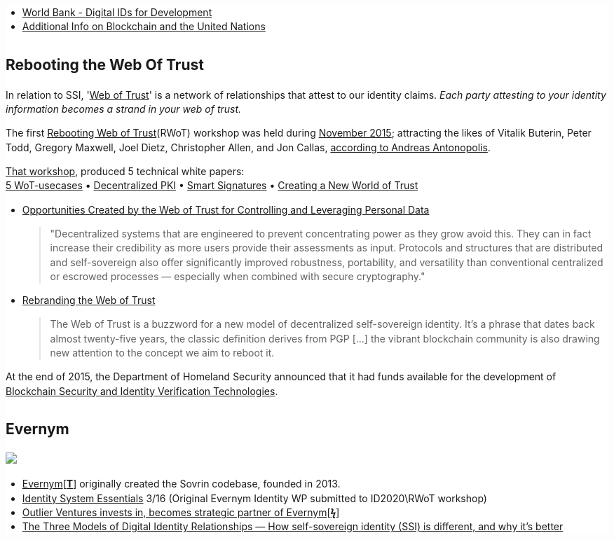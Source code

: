 * [World Bank - Digital IDs for Development](http://www.worldbank.org/en/events/2015/06/23/digital-ids-for-development)
* [Additional Info on Blockchain and the United Nations](https://infominer.id/research/UnitedNations.html)


## Rebooting the Web Of Trust

In relation to SSI, '[Web of Trust](https://en.wikipedia.org/wiki/Web_of_trust)' is a network of relationships that attest to our identity claims. *Each party attesting to your identity information becomes a strand in your web of trust.*

The first [Rebooting Web of Trust](http://www.WebOfTrust.info)(RWoT)  workshop was held during [November 2015](https://github.com/WebOfTrustInfo/rebooting-the-web-of-trust); attracting the likes of Vitalik Buterin, Peter Todd, Gregory Maxwell, Joel Dietz, Christopher Allen, and Jon Callas, [according to Andreas Antonopolis](https://news.bitcoin.com/andreas-antonopoulos-case-reputation-identity-systems/). 

[That workshop](https://github.com/WebOfTrustInfo/), produced 5 technical white papers:\
 [5 WoT-usecases](https://github.com/WebOfTrustInfo/rebooting-the-web-of-trust/blob/master/final-documents/satisfying-real-world-use-cases.pdf) • [Decentralized PKI](https://github.com/WebOfTrustInfo/rebooting-the-web-of-trust/blob/master/final-documents/dpki.pdf) • [Smart Signatures](https://github.com/WebOfTrustInfo/rebooting-the-web-of-trust/blob/master/final-documents/smart-signatures.pdf) • [Creating a New World of Trust](https://github.com/WebOfTrustInfo/rebooting-the-web-of-trust/blob/master/final-documents/whats-the-next-step.pdf)

* [Opportunities Created by the Web of Trust for Controlling and Leveraging Personal Data](https://github.com/WebOfTrustInfo/rwot1-sf/blob/master/final-documents/satisfying-real-world-use-cases.pdf)
  > "Decentralized systems that are engineered to prevent concentrating power as they grow avoid this. They can in fact increase their credibility as more users provide their assessments as input. Protocols and structures that are distributed and self-sovereign also offer significantly improved robustness, portability, and versatility than conventional centralized or escrowed processes — especially when combined with secure cryptography."

* [Rebranding the Web of Trust](https://github.com/WebOfTrustInfo/rebooting-the-web-of-trust/blob/master/final-documents/rebranding-web-of-trust.pdf)
  >The Web of Trust is a buzzword for a new model of decentralized self-sovereign identity. It’s a phrase that dates back almost twenty-five years, the classic definition derives from PGP [...] the vibrant blockchain community is also drawing new attention to the concept we aim to reboot it.


At the end of 2015, the Department of Homeland Security announced that it had funds available for the development of [Blockchain Security and Identity Verification Technologies](https://blog.aniljohn.com/2015/12/federal-gov-funds-for-identity-r-and-d.html).

## Evernym

![](https://untangled.world/wp-content/uploads/2017/08/everynym-logo-1400x357.png)

* [Evernym](https://www.evernym.com/)[[**T**](https://twitter.com/evernym)] originally created the Sovrin codebase, founded in 2013.
* [Identity System Essentials](https://www.evernym.com/wp-content/uploads/2017/02/Identity-System-Essentials.pdf) 3/16 (Original Evernym Identity WP submitted to ID2020\RWoT workshop) 
* [Outlier Ventures invests in, becomes strategic partner of Evernym](https://coinreport.net/outlier-ventures-invests-becomes-strategic-partner-evernym/)[[**ϟ**](https://outlierventures.io/portfolio/evernym/)]
* [The Three Models of Digital Identity Relationships — How self-sovereign identity (SSI) is different, and why it’s better](https://medium.com/evernym/the-three-models-of-digital-identity-relationships-ca0727cb5186)
